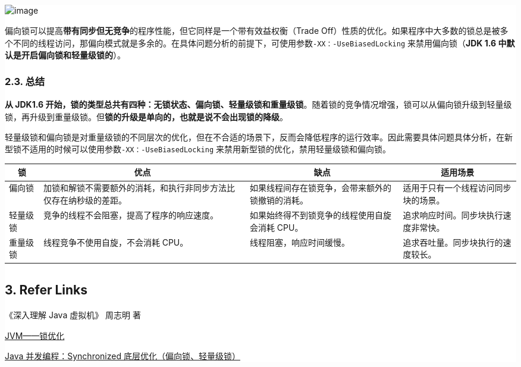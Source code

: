 ![image](http://otaivnlxc.bkt.clouddn.com/jpg/2018/3/31/9ff4650d3bb4fabdff3c78cde27412c2.jpg)

偏向锁可以提高**带有同步但无竞争**的程序性能，但它同样是一个带有效益权衡（Trade Off）性质的优化。如果程序中大多数的锁总是被多个不同的线程访问，那偏向模式就是多余的。在具体问题分析的前提下，可使用参数`-XX：-UseBiasedLocking` 来禁用偏向锁（**JDK 1.6 中默认是开启偏向锁和轻量级锁的**）。

### 2.3. 总结

**从 JDK1.6 开始，锁的类型总共有四种：无锁状态、偏向锁、轻量级锁和重量级锁**。随着锁的竞争情况增强，锁可以从偏向锁升级到轻量级锁，再升级到重量级锁。但**锁的升级是单向的，也就是说不会出现锁的降级**。

轻量级锁和偏向锁是对重量级锁的不同层次的优化，但在不合适的场景下，反而会降低程序的运行效率。因此需要具体问题具体分析，在新型锁不适用的时候可以使用参数`-XX：-UseBiasedLocking` 来禁用新型锁的优化，禁用轻量级锁和偏向锁。

| 锁    | 优点                                | 缺点                       | 适用场景               |
| ---- | --------------------------------- | ------------------------ | ------------------ |
| 偏向锁  | 加锁和解锁不需要额外的消耗，和执行非同步方法比仅存在纳秒级的差距。 | 如果线程间存在锁竞争，会带来额外的锁撤销的消耗。 | 适用于只有一个线程访问同步块的场景。 |
| 轻量级锁 | 竞争的线程不会阻塞，提高了程序的响应速度。             | 如果始终得不到锁竞争的线程使用自旋会消耗 CPU。 | 追求响应时间。同步块执行速度非常快。 |
| 重量级锁 | 线程竞争不使用自旋，不会消耗 CPU。                | 线程阻塞，响应时间缓慢。             | 追求吞吐量。同步块执行的速度较长。  |

## 3. Refer Links

《深入理解 Java 虚拟机》 周志明 著

[JVM——锁优化](https://blog.csdn.net/qqqqq1993qqqqq/article/details/76467995)

[Java 并发编程：Synchronized 底层优化（偏向锁、轻量级锁）](https://www.cnblogs.com/paddix/p/5405678.html)